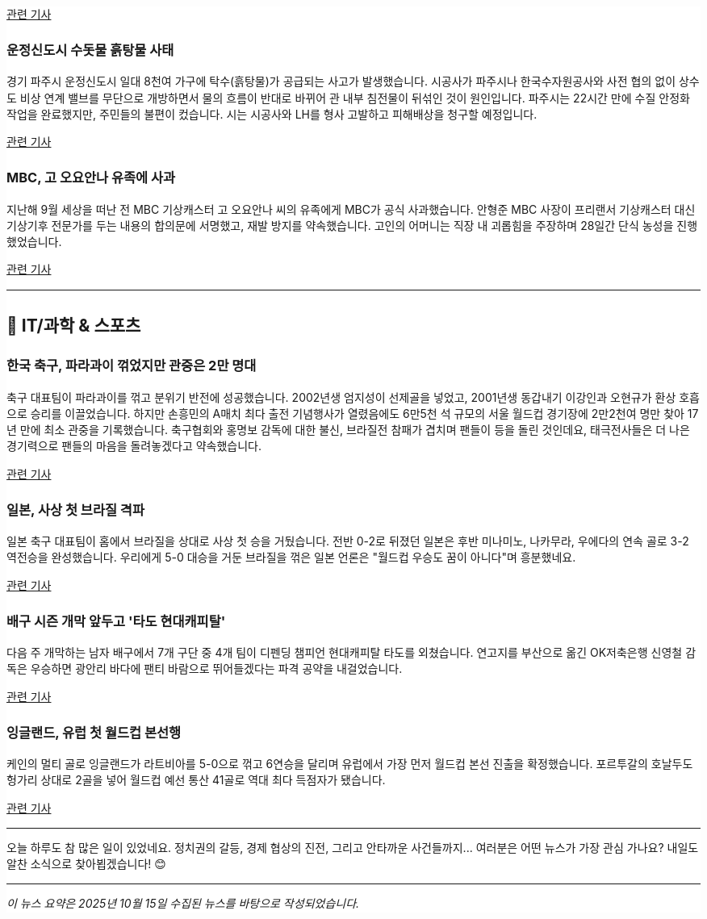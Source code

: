 [관련 기사](https://news.sbs.co.kr/news/endPage.do?news_id=N1008293234)

### 운정신도시 수돗물 흙탕물 사태
경기 파주시 운정신도시 일대 8천여 가구에 탁수(흙탕물)가 공급되는 사고가 발생했습니다. 시공사가 파주시나 한국수자원공사와 사전 협의 없이 상수도 비상 연계 밸브를 무단으로 개방하면서 물의 흐름이 반대로 바뀌어 관 내부 침전물이 뒤섞인 것이 원인입니다. 파주시는 22시간 만에 수질 안정화 작업을 완료했지만, 주민들의 불편이 컸습니다. 시는 시공사와 LH를 형사 고발하고 피해배상을 청구할 예정입니다.

[관련 기사](https://news.sbs.co.kr/news/endPage.do?news_id=N1008293205)

### MBC, 고 오요안나 유족에 사과
지난해 9월 세상을 떠난 전 MBC 기상캐스터 고 오요안나 씨의 유족에게 MBC가 공식 사과했습니다. 안형준 MBC 사장이 프리랜서 기상캐스터 대신 기상기후 전문가를 두는 내용의 합의문에 서명했고, 재발 방지를 약속했습니다. 고인의 어머니는 직장 내 괴롭힘을 주장하며 28일간 단식 농성을 진행했었습니다.

[관련 기사](https://news.sbs.co.kr/news/endPage.do?news_id=N1008293123)

---

## 🔬 IT/과학 & 스포츠

### 한국 축구, 파라과이 꺾었지만 관중은 2만 명대
축구 대표팀이 파라과이를 꺾고 분위기 반전에 성공했습니다. 2002년생 엄지성이 선제골을 넣었고, 2001년생 동갑내기 이강인과 오현규가 환상 호흡으로 승리를 이끌었습니다. 하지만 손흥민의 A매치 최다 출전 기념행사가 열렸음에도 6만5천 석 규모의 서울 월드컵 경기장에 2만2천여 명만 찾아 17년 만에 최소 관중을 기록했습니다. 축구협회와 홍명보 감독에 대한 불신, 브라질전 참패가 겹치며 팬들이 등을 돌린 것인데요, 태극전사들은 더 나은 경기력으로 팬들의 마음을 돌려놓겠다고 약속했습니다.

[관련 기사](https://news.sbs.co.kr/news/endPage.do?news_id=N1008293125)

### 일본, 사상 첫 브라질 격파
일본 축구 대표팀이 홈에서 브라질을 상대로 사상 첫 승을 거뒀습니다. 전반 0-2로 뒤졌던 일본은 후반 미나미노, 나카무라, 우에다의 연속 골로 3-2 역전승을 완성했습니다. 우리에게 5-0 대승을 거둔 브라질을 꺾은 일본 언론은 "월드컵 우승도 꿈이 아니다"며 흥분했네요.

[관련 기사](https://news.sbs.co.kr/news/endPage.do?news_id=N1008293128)

### 배구 시즌 개막 앞두고 '타도 현대캐피탈'
다음 주 개막하는 남자 배구에서 7개 구단 중 4개 팀이 디펜딩 챔피언 현대캐피탈 타도를 외쳤습니다. 연고지를 부산으로 옮긴 OK저축은행 신영철 감독은 우승하면 광안리 바다에 팬티 바람으로 뛰어들겠다는 파격 공약을 내걸었습니다.

[관련 기사](https://news.sbs.co.kr/news/endPage.do?news_id=N1008293130)

### 잉글랜드, 유럽 첫 월드컵 본선행
케인의 멀티 골로 잉글랜드가 라트비아를 5-0으로 꺾고 6연승을 달리며 유럽에서 가장 먼저 월드컵 본선 진출을 확정했습니다. 포르투갈의 호날두도 헝가리 상대로 2골을 넣어 월드컵 예선 통산 41골로 역대 최다 득점자가 됐습니다.

[관련 기사](https://news.sbs.co.kr/news/endPage.do?news_id=N1008293129)

---

오늘 하루도 참 많은 일이 있었네요. 정치권의 갈등, 경제 협상의 진전, 그리고 안타까운 사건들까지... 여러분은 어떤 뉴스가 가장 관심 가나요? 내일도 알찬 소식으로 찾아뵙겠습니다! 😊

---

*이 뉴스 요약은 2025년 10월 15일 수집된 뉴스를 바탕으로 작성되었습니다.*
